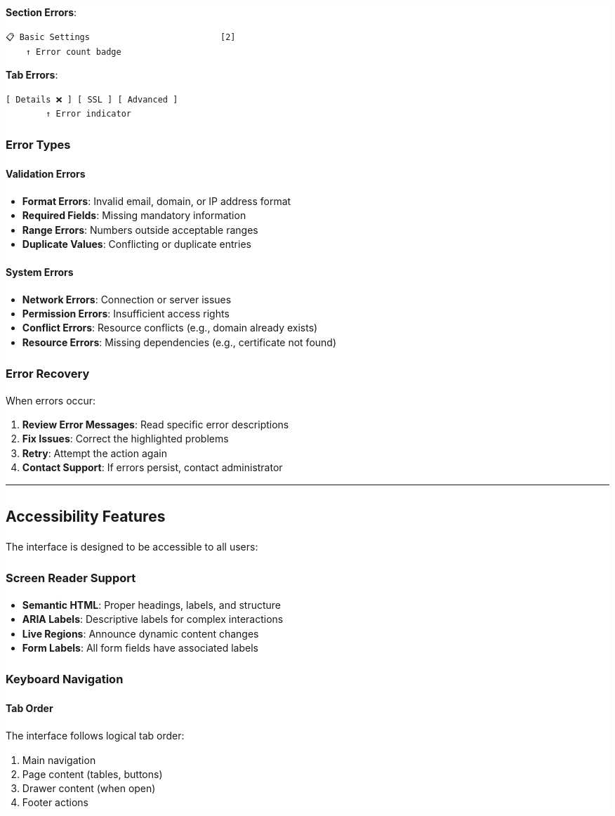 **Section Errors**:
```
📋 Basic Settings                          [2]
    ↑ Error count badge
```

**Tab Errors**:
```
[ Details ❌ ] [ SSL ] [ Advanced ]
        ↑ Error indicator
```

### Error Types

#### Validation Errors
- **Format Errors**: Invalid email, domain, or IP address format
- **Required Fields**: Missing mandatory information
- **Range Errors**: Numbers outside acceptable ranges
- **Duplicate Values**: Conflicting or duplicate entries

#### System Errors
- **Network Errors**: Connection or server issues
- **Permission Errors**: Insufficient access rights
- **Conflict Errors**: Resource conflicts (e.g., domain already exists)
- **Resource Errors**: Missing dependencies (e.g., certificate not found)

### Error Recovery

When errors occur:

1. **Review Error Messages**: Read specific error descriptions
2. **Fix Issues**: Correct the highlighted problems
3. **Retry**: Attempt the action again
4. **Contact Support**: If errors persist, contact administrator

---

## Accessibility Features

The interface is designed to be accessible to all users:

### Screen Reader Support

- **Semantic HTML**: Proper headings, labels, and structure
- **ARIA Labels**: Descriptive labels for complex interactions
- **Live Regions**: Announce dynamic content changes
- **Form Labels**: All form fields have associated labels

### Keyboard Navigation

#### Tab Order
The interface follows logical tab order:
1. Main navigation
2. Page content (tables, buttons)
3. Drawer content (when open)
4. Footer actions
